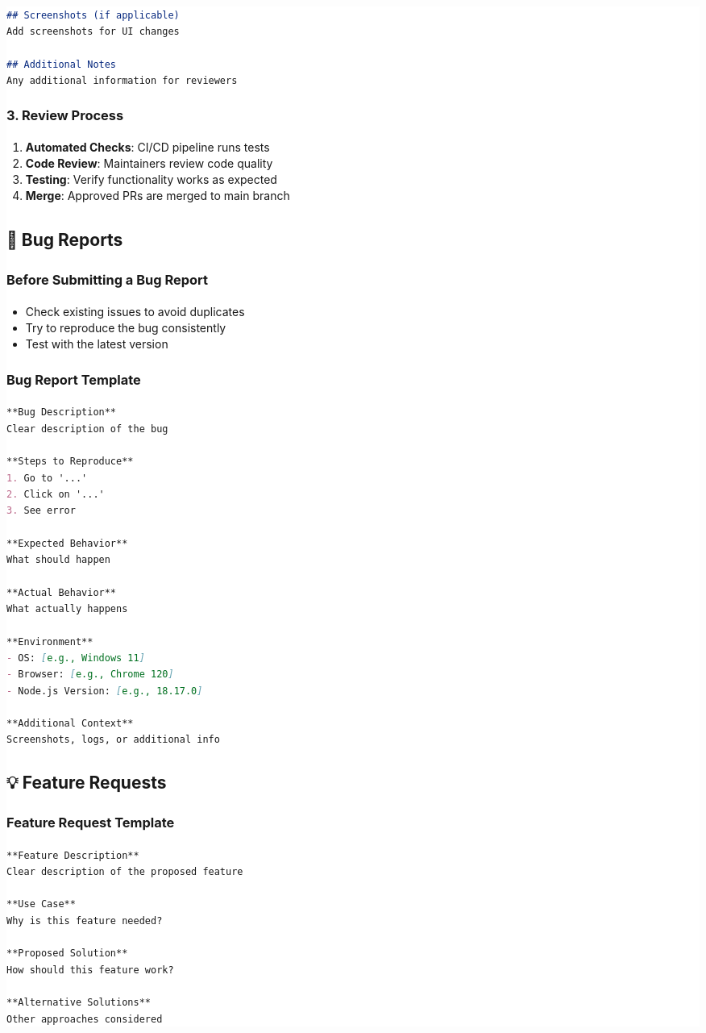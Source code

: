 ```markdown
## Screenshots (if applicable)
Add screenshots for UI changes

## Additional Notes
Any additional information for reviewers
```

### 3. Review Process
1. **Automated Checks**: CI/CD pipeline runs tests
2. **Code Review**: Maintainers review code quality
3. **Testing**: Verify functionality works as expected
4. **Merge**: Approved PRs are merged to main branch

## 🐛 Bug Reports

### Before Submitting a Bug Report
- Check existing issues to avoid duplicates
- Try to reproduce the bug consistently
- Test with the latest version

### Bug Report Template
```markdown
**Bug Description**
Clear description of the bug

**Steps to Reproduce**
1. Go to '...'
2. Click on '...'
3. See error

**Expected Behavior**
What should happen

**Actual Behavior**
What actually happens

**Environment**
- OS: [e.g., Windows 11]
- Browser: [e.g., Chrome 120]
- Node.js Version: [e.g., 18.17.0]

**Additional Context**
Screenshots, logs, or additional info
```

## 💡 Feature Requests

### Feature Request Template
```markdown
**Feature Description**
Clear description of the proposed feature

**Use Case**
Why is this feature needed?

**Proposed Solution**
How should this feature work?

**Alternative Solutions**
Other approaches considered

```